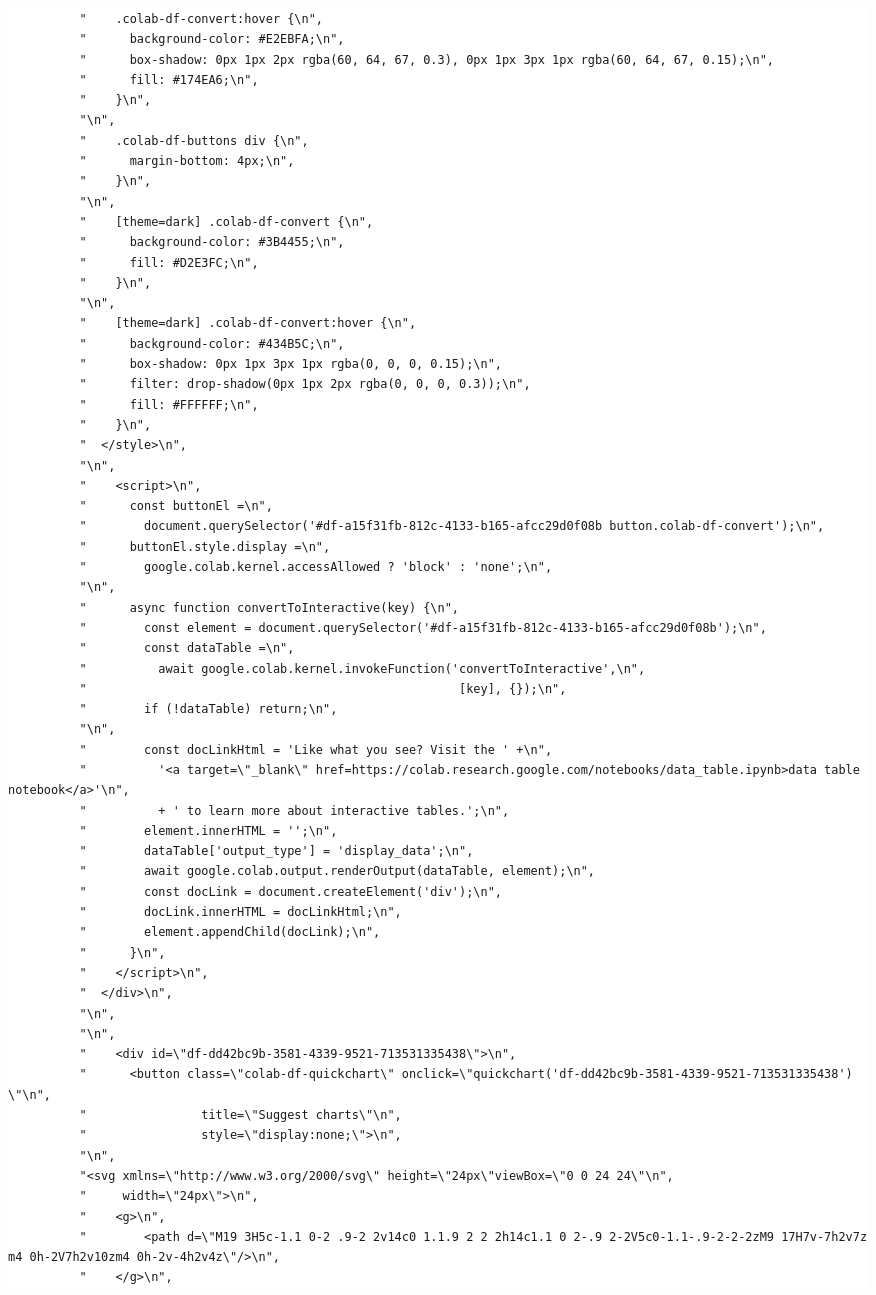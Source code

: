               "    .colab-df-convert:hover {\n",
              "      background-color: #E2EBFA;\n",
              "      box-shadow: 0px 1px 2px rgba(60, 64, 67, 0.3), 0px 1px 3px 1px rgba(60, 64, 67, 0.15);\n",
              "      fill: #174EA6;\n",
              "    }\n",
              "\n",
              "    .colab-df-buttons div {\n",
              "      margin-bottom: 4px;\n",
              "    }\n",
              "\n",
              "    [theme=dark] .colab-df-convert {\n",
              "      background-color: #3B4455;\n",
              "      fill: #D2E3FC;\n",
              "    }\n",
              "\n",
              "    [theme=dark] .colab-df-convert:hover {\n",
              "      background-color: #434B5C;\n",
              "      box-shadow: 0px 1px 3px 1px rgba(0, 0, 0, 0.15);\n",
              "      filter: drop-shadow(0px 1px 2px rgba(0, 0, 0, 0.3));\n",
              "      fill: #FFFFFF;\n",
              "    }\n",
              "  </style>\n",
              "\n",
              "    <script>\n",
              "      const buttonEl =\n",
              "        document.querySelector('#df-a15f31fb-812c-4133-b165-afcc29d0f08b button.colab-df-convert');\n",
              "      buttonEl.style.display =\n",
              "        google.colab.kernel.accessAllowed ? 'block' : 'none';\n",
              "\n",
              "      async function convertToInteractive(key) {\n",
              "        const element = document.querySelector('#df-a15f31fb-812c-4133-b165-afcc29d0f08b');\n",
              "        const dataTable =\n",
              "          await google.colab.kernel.invokeFunction('convertToInteractive',\n",
              "                                                    [key], {});\n",
              "        if (!dataTable) return;\n",
              "\n",
              "        const docLinkHtml = 'Like what you see? Visit the ' +\n",
              "          '<a target=\"_blank\" href=https://colab.research.google.com/notebooks/data_table.ipynb>data table notebook</a>'\n",
              "          + ' to learn more about interactive tables.';\n",
              "        element.innerHTML = '';\n",
              "        dataTable['output_type'] = 'display_data';\n",
              "        await google.colab.output.renderOutput(dataTable, element);\n",
              "        const docLink = document.createElement('div');\n",
              "        docLink.innerHTML = docLinkHtml;\n",
              "        element.appendChild(docLink);\n",
              "      }\n",
              "    </script>\n",
              "  </div>\n",
              "\n",
              "\n",
              "    <div id=\"df-dd42bc9b-3581-4339-9521-713531335438\">\n",
              "      <button class=\"colab-df-quickchart\" onclick=\"quickchart('df-dd42bc9b-3581-4339-9521-713531335438')\"\n",
              "                title=\"Suggest charts\"\n",
              "                style=\"display:none;\">\n",
              "\n",
              "<svg xmlns=\"http://www.w3.org/2000/svg\" height=\"24px\"viewBox=\"0 0 24 24\"\n",
              "     width=\"24px\">\n",
              "    <g>\n",
              "        <path d=\"M19 3H5c-1.1 0-2 .9-2 2v14c0 1.1.9 2 2 2h14c1.1 0 2-.9 2-2V5c0-1.1-.9-2-2-2zM9 17H7v-7h2v7zm4 0h-2V7h2v10zm4 0h-2v-4h2v4z\"/>\n",
              "    </g>\n",